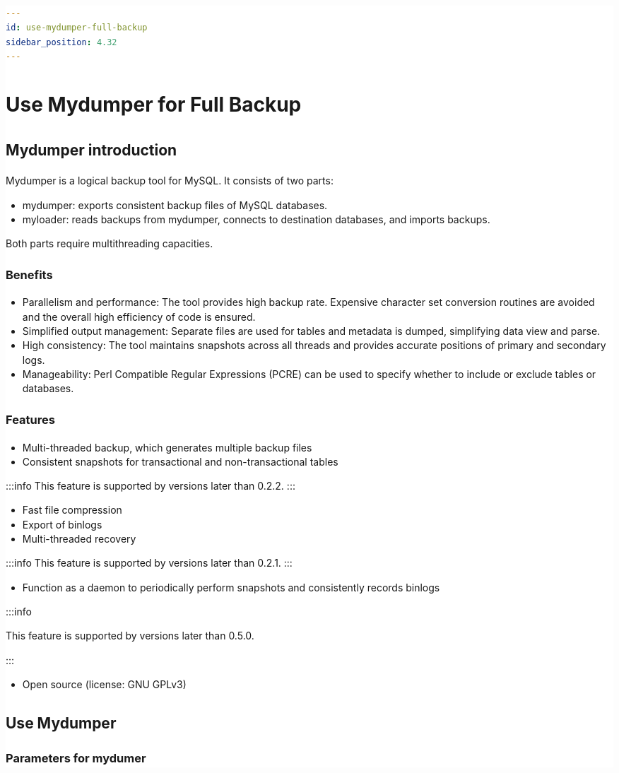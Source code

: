```yaml
---
id: use-mydumper-full-backup
sidebar_position: 4.32
---
```


# Use Mydumper for Full Backup

## Mydumper introduction
Mydumper is a logical backup tool for MySQL. It consists of two parts:

- mydumper: exports consistent backup files of MySQL databases.
- myloader: reads backups from mydumper, connects to destination databases, and imports backups. 

Both parts require multithreading capacities.
### Benefits

- Parallelism and performance: The tool provides high backup rate. Expensive character set conversion routines are avoided and the overall high efficiency of code is ensured.
- Simplified output management: Separate files are used for tables and metadata is dumped, simplifying data view and parse.
- High consistency: The tool maintains snapshots across all threads and provides accurate positions of primary and secondary logs.
- Manageability: Perl Compatible Regular Expressions (PCRE) can be used to specify whether to include or exclude tables or databases.


### Features
- Multi-threaded backup, which generates multiple backup files
- Consistent snapshots for transactional and non-transactional tables

:::info
This feature is supported by versions later than 0.2.2.
:::

- Fast file compression
- Export of binlogs
- Multi-threaded recovery

:::info
This feature is supported by versions later than 0.2.1.
:::

- Function as a daemon to periodically perform snapshots and consistently records binlogs

:::info

This feature is supported by versions later than 0.5.0.

:::

- Open source (license: GNU GPLv3)
## Use Mydumper
### Parameters for mydumer
